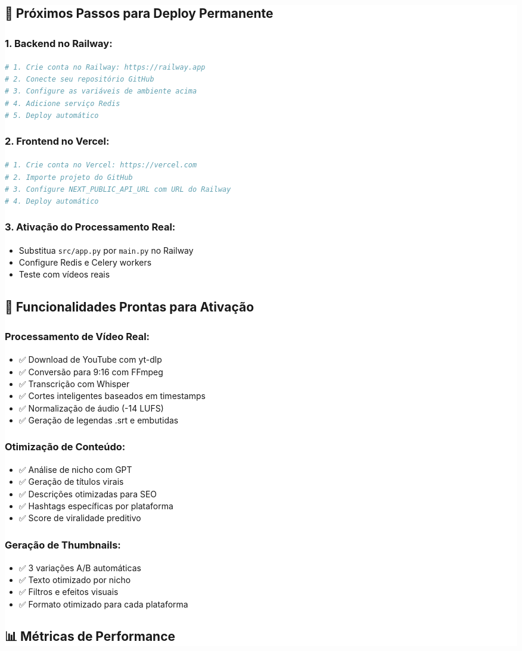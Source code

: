 ## 🚀 Próximos Passos para Deploy Permanente

### 1. Backend no Railway:
```bash
# 1. Crie conta no Railway: https://railway.app
# 2. Conecte seu repositório GitHub
# 3. Configure as variáveis de ambiente acima
# 4. Adicione serviço Redis
# 5. Deploy automático
```

### 2. Frontend no Vercel:
```bash
# 1. Crie conta no Vercel: https://vercel.com
# 2. Importe projeto do GitHub
# 3. Configure NEXT_PUBLIC_API_URL com URL do Railway
# 4. Deploy automático
```

### 3. Ativação do Processamento Real:
- Substitua `src/app.py` por `main.py` no Railway
- Configure Redis e Celery workers
- Teste com vídeos reais

## 🎯 Funcionalidades Prontas para Ativação

### Processamento de Vídeo Real:
- ✅ Download de YouTube com yt-dlp
- ✅ Conversão para 9:16 com FFmpeg
- ✅ Transcrição com Whisper
- ✅ Cortes inteligentes baseados em timestamps
- ✅ Normalização de áudio (-14 LUFS)
- ✅ Geração de legendas .srt e embutidas

### Otimização de Conteúdo:
- ✅ Análise de nicho com GPT
- ✅ Geração de títulos virais
- ✅ Descrições otimizadas para SEO
- ✅ Hashtags específicas por plataforma
- ✅ Score de viralidade preditivo

### Geração de Thumbnails:
- ✅ 3 variações A/B automáticas
- ✅ Texto otimizado por nicho
- ✅ Filtros e efeitos visuais
- ✅ Formato otimizado para cada plataforma

## 📊 Métricas de Performance

